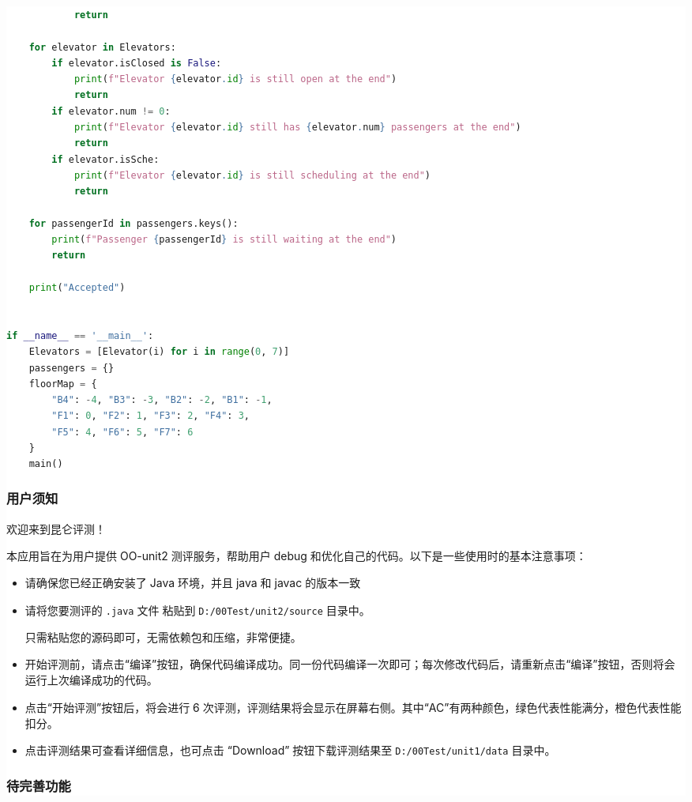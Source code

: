 ```python
            return

    for elevator in Elevators:
        if elevator.isClosed is False:
            print(f"Elevator {elevator.id} is still open at the end")
            return
        if elevator.num != 0:
            print(f"Elevator {elevator.id} still has {elevator.num} passengers at the end")
            return
        if elevator.isSche:
            print(f"Elevator {elevator.id} is still scheduling at the end")
            return

    for passengerId in passengers.keys():
        print(f"Passenger {passengerId} is still waiting at the end")
        return

    print("Accepted")


if __name__ == '__main__':
    Elevators = [Elevator(i) for i in range(0, 7)]
	passengers = {}
	floorMap = {
    	"B4": -4, "B3": -3, "B2": -2, "B1": -1,
   		"F1": 0, "F2": 1, "F3": 2, "F4": 3,
    	"F5": 4, "F6": 5, "F7": 6
	}
    main()


```



### 用户须知

欢迎来到昆仑评测！

本应用旨在为用户提供 OO-unit2 测评服务，帮助用户 debug 和优化自己的代码。以下是一些使用时的基本注意事项：

- 请确保您已经正确安装了 Java 环境，并且 java 和 javac 的版本一致

- 请将您要测评的 `.java` 文件 粘贴到 `D:/00Test/unit2/source` 目录中。

  只需粘贴您的源码即可，无需依赖包和压缩，非常便捷。

- 开始评测前，请点击“编译”按钮，确保代码编译成功。同一份代码编译一次即可；每次修改代码后，请重新点击“编译”按钮，否则将会运行上次编译成功的代码。

- 点击“开始评测”按钮后，将会进行 6 次评测，评测结果将会显示在屏幕右侧。其中“AC”有两种颜色，绿色代表性能满分，橙色代表性能扣分。

- 点击评测结果可查看详细信息，也可点击 “Download” 按钮下载评测结果至 `D:/00Test/unit1/data` 目录中。



### 待完善功能
